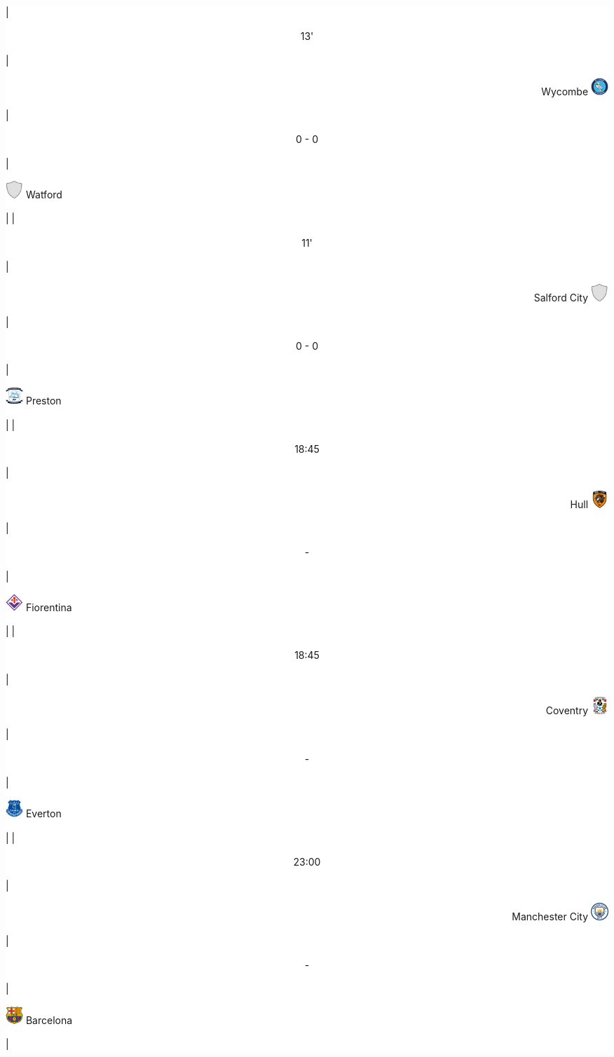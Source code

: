 | <p align="center">13'</p> | <p align="right">Wycombe <img src="/static/logos/Wycombe.png" height="25px"></p> | <p align="center">0 - 0</p> | <p align="left"><img src="/static/logos/Watford.png" height="25px"> Watford</p> |
| <p align="center">11'</p> | <p align="right">Salford City <img src="/static/logos/Salford City.png" height="25px"></p> | <p align="center">0 - 0</p> | <p align="left"><img src="/static/logos/Preston.png" height="25px"> Preston</p> |
| <p align="center">18:45</p> | <p align="right">Hull <img src="/static/logos/Hull.png" height="25px"></p> | <p align="center">-</p> | <p align="left"><img src="/static/logos/Fiorentina.png" height="25px"> Fiorentina</p> |
| <p align="center">18:45</p> | <p align="right">Coventry <img src="/static/logos/Coventry.png" height="25px"></p> | <p align="center">-</p> | <p align="left"><img src="/static/logos/Everton.png" height="25px"> Everton</p> |
| <p align="center">23:00</p> | <p align="right">Manchester City <img src="/static/logos/Manchester City.png" height="25px"></p> | <p align="center">-</p> | <p align="left"><img src="/static/logos/Barcelona.png" height="25px"> Barcelona</p> |
</div>

